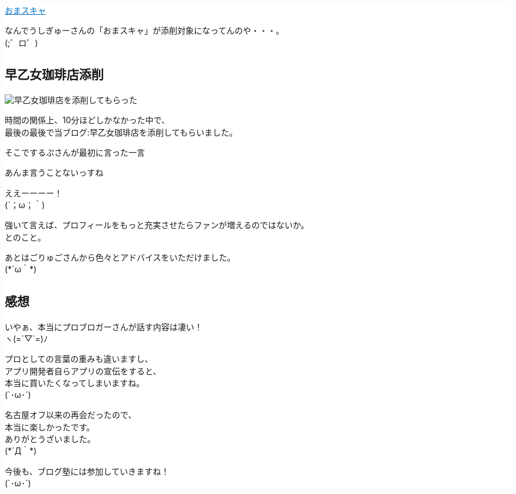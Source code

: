   <tr>
    <td valign="top">
      <a style="color:#0070C5;" href="http://ushigyu.net/" target="_blank">おまスキャ</a><a href="http://b.hatena.ne.jp/entry/http://ushigyu.net/" target="_blank"><img decoding="async" border="0" src="http://b.hatena.ne.jp/entry/image/http://ushigyu.net/" alt="" /></a>
    </td>
  </tr>
</table>

なんでうしぎゅーさんの「おまスキャ」が添削対象になってんのや・・・。  
(;゜ロ゜)

## 早乙女珈琲店添削

<img decoding="async" loading="lazy" src="/wp-content/uploads/2015/10/a932bd2db6206afbbf9f9523b6297758.png" alt="早乙女珈琲店を添削してもらった" title="スクリーンショット_2015-10-04_22_48_19.png" border="0" width="390" height="367" /> 

時間の関係上、10分ほどしかなかった中で、  
最後の最後で当ブログ:早乙女珈琲店を添削してもらいました。

そこでするぷさんが最初に言った一言

<span class="futoaka">あんま言うことないっすね</span>

<span class="ll">ええーーーー！<br /> (´；ω；｀)</span>

強いて言えば、プロフィールをもっと充実させたらファンが増えるのではないか。  
とのこと。

あとはごりゅごさんから色々とアドバイスをいただけました。  
(\*´ω｀\*)



## 感想

いやぁ、本当にプロブロガーさんが話す内容は凄い！  
ヽ(=´▽\`=)ﾉ

プロとしての言葉の重みも違いますし、  
アプリ開発者自らアプリの宣伝をすると、  
本当に買いたくなってしまいますね。  
(\`･ω･´)

名古屋オフ以来の再会だったので、  
本当に楽しかったです。  
ありがとうざいました。  
(\*´Д｀\*)

今後も、ブログ塾には参加していきますね！  
(\`･ω･´)

 [1]: https://twitter.com/jun3010me
 [2]: http://wayohoo.com/
 [3]: https://twitter.com/isloop
 [4]: https://twitter.com/goryugo/
